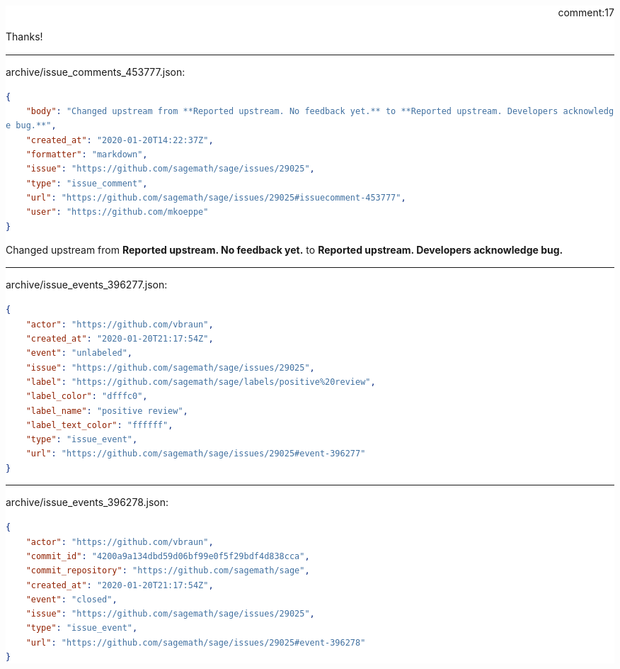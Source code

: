 <div id="comment:17" align="right">comment:17</div>

Thanks!



---

archive/issue_comments_453777.json:
```json
{
    "body": "Changed upstream from **Reported upstream. No feedback yet.** to **Reported upstream. Developers acknowledge bug.**",
    "created_at": "2020-01-20T14:22:37Z",
    "formatter": "markdown",
    "issue": "https://github.com/sagemath/sage/issues/29025",
    "type": "issue_comment",
    "url": "https://github.com/sagemath/sage/issues/29025#issuecomment-453777",
    "user": "https://github.com/mkoeppe"
}
```

Changed upstream from **Reported upstream. No feedback yet.** to **Reported upstream. Developers acknowledge bug.**



---

archive/issue_events_396277.json:
```json
{
    "actor": "https://github.com/vbraun",
    "created_at": "2020-01-20T21:17:54Z",
    "event": "unlabeled",
    "issue": "https://github.com/sagemath/sage/issues/29025",
    "label": "https://github.com/sagemath/sage/labels/positive%20review",
    "label_color": "dfffc0",
    "label_name": "positive review",
    "label_text_color": "ffffff",
    "type": "issue_event",
    "url": "https://github.com/sagemath/sage/issues/29025#event-396277"
}
```



---

archive/issue_events_396278.json:
```json
{
    "actor": "https://github.com/vbraun",
    "commit_id": "4200a9a134dbd59d06bf99e0f5f29bdf4d838cca",
    "commit_repository": "https://github.com/sagemath/sage",
    "created_at": "2020-01-20T21:17:54Z",
    "event": "closed",
    "issue": "https://github.com/sagemath/sage/issues/29025",
    "type": "issue_event",
    "url": "https://github.com/sagemath/sage/issues/29025#event-396278"
}
```
